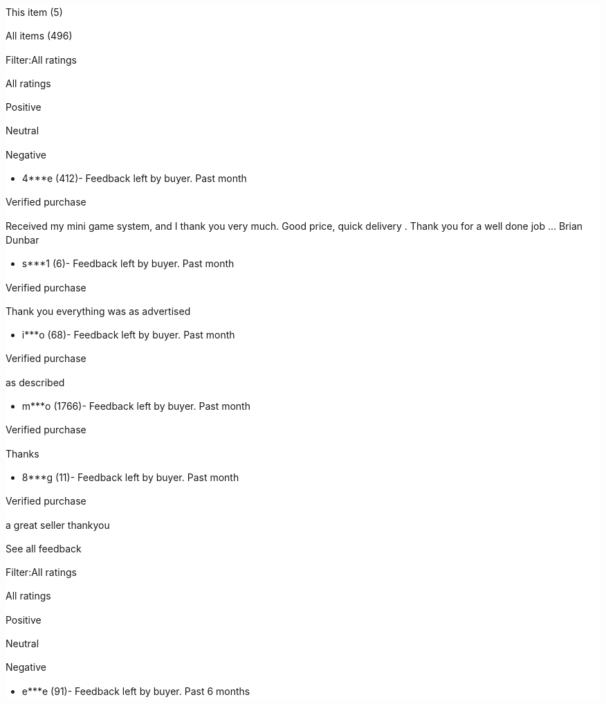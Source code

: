 This item (5)

All items (496)

Filter:All ratings

All ratings

Positive

Neutral

Negative

  * 4***e (412)- Feedback left by buyer.
Past month

Verified purchase

Received my mini game system, and I thank you very much. Good price, quick
delivery . Thank you for a well done job ... Brian Dunbar

  * s***1 (6)- Feedback left by buyer.
Past month

Verified purchase

Thank you everything was as advertised

  * i***o (68)- Feedback left by buyer.
Past month

Verified purchase

as described

  * m***o (1766)- Feedback left by buyer.
Past month

Verified purchase

Thanks

  * 8***g (11)- Feedback left by buyer.
Past month

Verified purchase

a great seller thankyou

See all feedback

Filter:All ratings

All ratings

Positive

Neutral

Negative

  * e***e (91)- Feedback left by buyer.
Past 6 months
